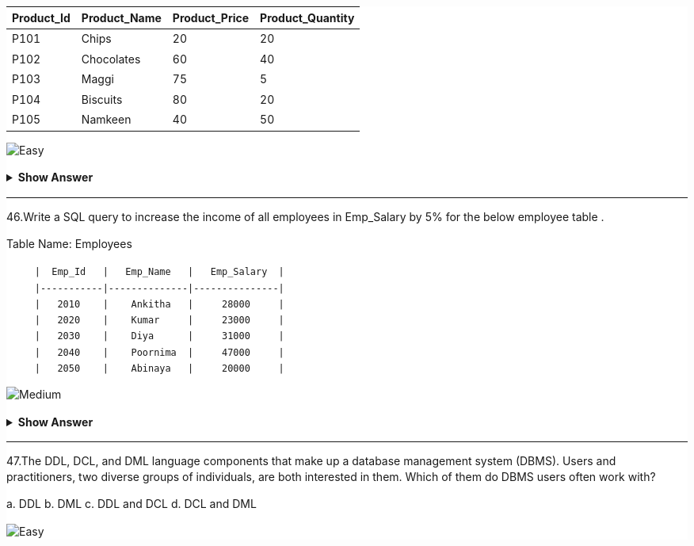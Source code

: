 
| Product_Id   |	Product_Name     |   Product_Price  |    Product_Quantity     |
|--------------|-----------------  |------------------|-------------------------|
|  P101	       |      Chips	       |           20     |         20              |
|  P102	       |      Chocolates   |           60	    |         40              |
|  P103	       |       Maggi	     |           75	    |          5              |
|  P104	       |       Biscuits	   |           80	    |         20              |
|  P105	       |      Namkeen	     |           40	    |         50              |


![Easy](https://github.com/revaturelabs/interviewquestions/blob/dev/ComplexityTags/simple%20(2).svg)


<details><summary><b> Show Answer </b></summary></details>


-----

46.Write a SQL query to increase the income of all employees in Emp_Salary by 5% for the below employee table .

Table Name: Employees

           
         |  Emp_Id   |   Emp_Name   |   Emp_Salary  |
         |-----------|--------------|---------------|
         |   2010    |    Ankitha   |     28000     |
         |   2020    |    Kumar     |     23000     |
         |   2030    |    Diya      |     31000     |
         |   2040    |    Poornima  |     47000     |
         |   2050    |    Abinaya   |     20000     |


![Medium](https://github.com/revaturelabs/interviewquestions/blob/dev/ComplexityTags/Medium%20(2).svg)

<details><summary><b> Show Answer </b></summary></details>

-----


47.The DDL, DCL, and DML language components that make up a database management system (DBMS).
Users and practitioners, two diverse groups of individuals, are both interested in them. Which of them do DBMS users often work with?

 a. DDL
 b. DML
 c. DDL and DCL
 d. DCL and DML

![Easy](https://github.com/revaturelabs/interviewquestions/blob/dev/ComplexityTags/simple%20(2).svg)
